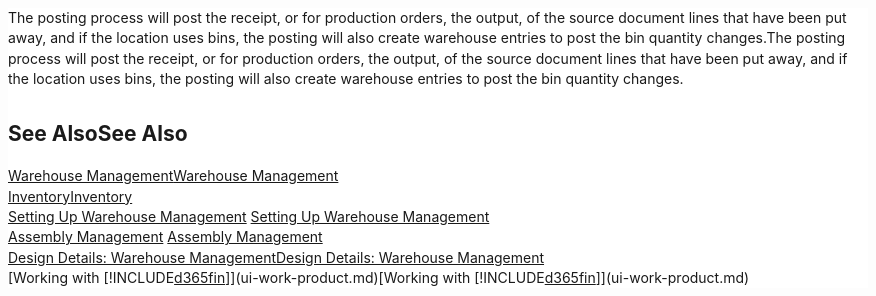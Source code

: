 <span data-ttu-id="048e8-150">The posting process will post the receipt, or for production orders, the output, of the source document lines that have been put away, and if the location uses bins, the posting will also create warehouse entries to post the bin quantity changes.</span><span class="sxs-lookup"><span data-stu-id="048e8-150">The posting process will post the receipt, or for production orders, the output, of the source document lines that have been put away, and if the location uses bins, the posting will also create warehouse entries to post the bin quantity changes.</span></span>

## <a name="see-also"></a><span data-ttu-id="048e8-151">See Also</span><span class="sxs-lookup"><span data-stu-id="048e8-151">See Also</span></span>  
[<span data-ttu-id="048e8-152">Warehouse Management</span><span class="sxs-lookup"><span data-stu-id="048e8-152">Warehouse Management</span></span>](warehouse-manage-warehouse.md)  
[<span data-ttu-id="048e8-153">Inventory</span><span class="sxs-lookup"><span data-stu-id="048e8-153">Inventory</span></span>](inventory-manage-inventory.md)  
<span data-ttu-id="048e8-154">[Setting Up Warehouse Management](warehouse-setup-warehouse.md)   </span><span class="sxs-lookup"><span data-stu-id="048e8-154">[Setting Up Warehouse Management](warehouse-setup-warehouse.md)   </span></span>  
<span data-ttu-id="048e8-155">[Assembly Management](assembly-assemble-items.md)  </span><span class="sxs-lookup"><span data-stu-id="048e8-155">[Assembly Management](assembly-assemble-items.md)  </span></span>  
[<span data-ttu-id="048e8-156">Design Details: Warehouse Management</span><span class="sxs-lookup"><span data-stu-id="048e8-156">Design Details: Warehouse Management</span></span>](design-details-warehouse-management.md)  
<span data-ttu-id="048e8-157">[Working with [!INCLUDE[d365fin](includes/d365fin_md.md)]](ui-work-product.md)</span><span class="sxs-lookup"><span data-stu-id="048e8-157">[Working with [!INCLUDE[d365fin](includes/d365fin_md.md)]](ui-work-product.md)</span></span>  
